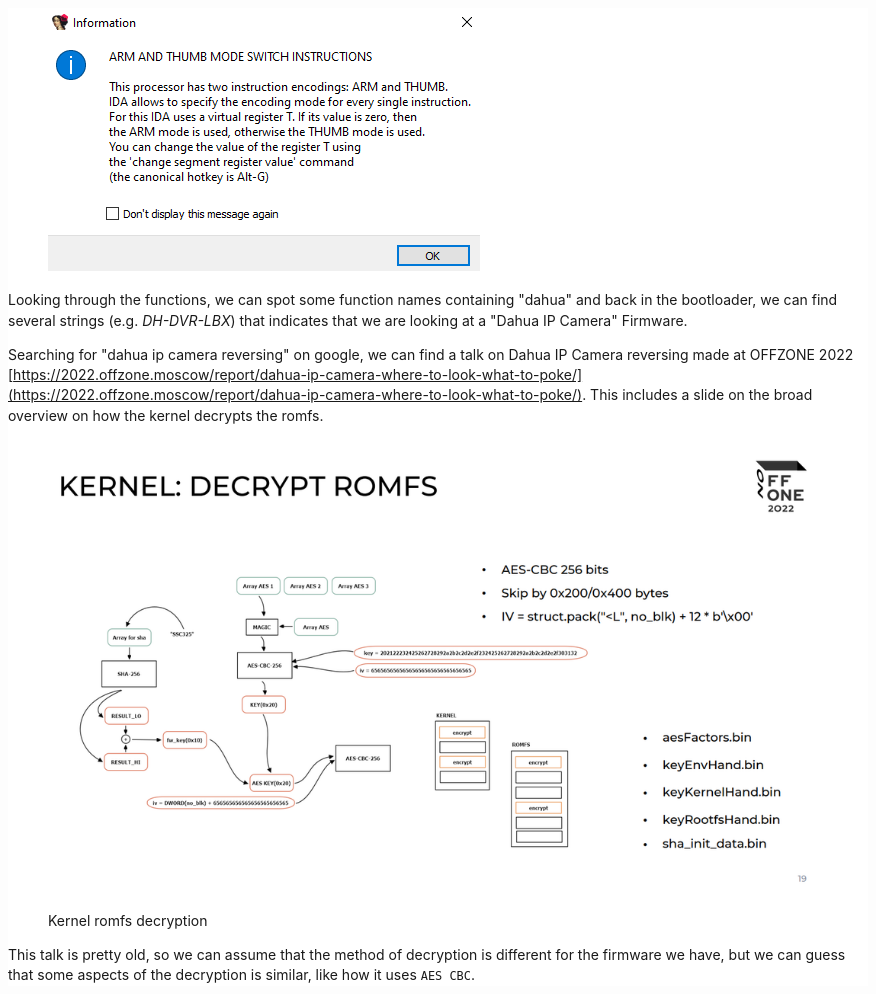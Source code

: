 <figure><img src="../../.gitbook/assets/image.png" alt=""><figcaption></figcaption></figure>

Looking through the functions, we can spot some function names containing "dahua" and back in the bootloader, we can find several strings (e.g. _DH-DVR-LBX_) that indicates that we are looking at a "Dahua IP Camera" Firmware.

Searching for "dahua ip camera reversing" on google, we can find a talk on Dahua IP Camera reversing made at OFFZONE 2022 [https://2022.offzone.moscow/report/dahua-ip-camera-where-to-look-what-to-poke/](https://2022.offzone.moscow/report/dahua-ip-camera-where-to-look-what-to-poke/). This includes a slide on the broad overview on how the kernel decrypts the romfs.

<figure><img src="../../.gitbook/assets/image (2).png" alt=""><figcaption><p>Kernel romfs decryption</p></figcaption></figure>

This talk is pretty old, so we can assume that the method of decryption is different for the firmware we have, but we can guess that some aspects of the decryption is similar, like how it uses `AES CBC`.
